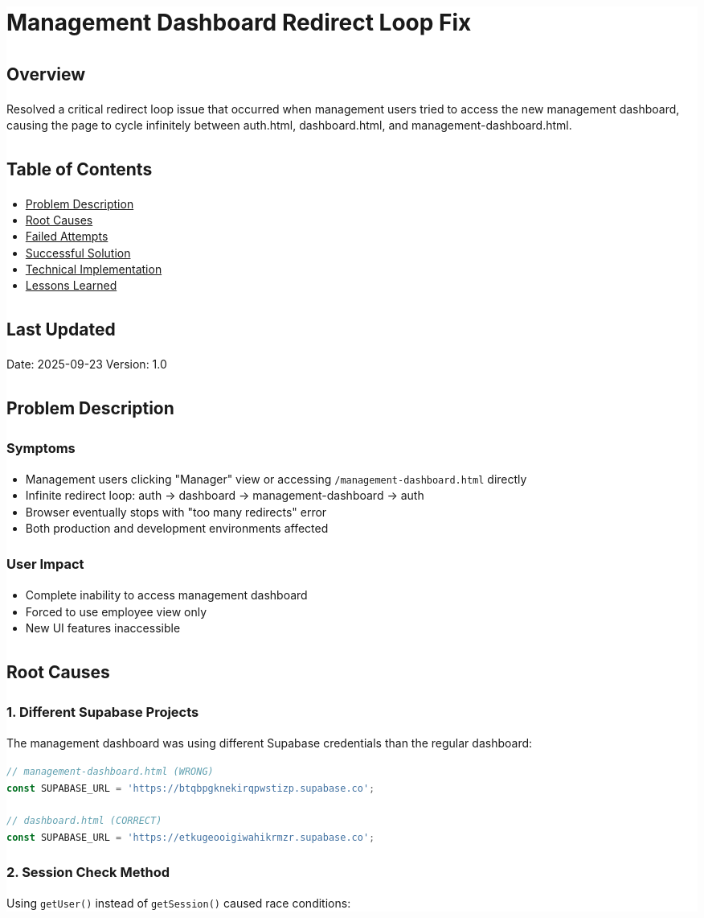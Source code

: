 # Management Dashboard Redirect Loop Fix

## Overview
Resolved a critical redirect loop issue that occurred when management users tried to access the new management dashboard, causing the page to cycle infinitely between auth.html, dashboard.html, and management-dashboard.html.

## Table of Contents
- [Problem Description](#problem-description)
- [Root Causes](#root-causes)
- [Failed Attempts](#failed-attempts)
- [Successful Solution](#successful-solution)
- [Technical Implementation](#technical-implementation)
- [Lessons Learned](#lessons-learned)

## Last Updated
Date: 2025-09-23
Version: 1.0

## Problem Description

### Symptoms
- Management users clicking "Manager" view or accessing `/management-dashboard.html` directly
- Infinite redirect loop: auth → dashboard → management-dashboard → auth
- Browser eventually stops with "too many redirects" error
- Both production and development environments affected

### User Impact
- Complete inability to access management dashboard
- Forced to use employee view only
- New UI features inaccessible

## Root Causes

### 1. Different Supabase Projects
The management dashboard was using different Supabase credentials than the regular dashboard:

```javascript
// management-dashboard.html (WRONG)
const SUPABASE_URL = 'https://btqbpgknekirqpwstizp.supabase.co';

// dashboard.html (CORRECT)
const SUPABASE_URL = 'https://etkugeooigiwahikrmzr.supabase.co';
```

### 2. Session Check Method
Using `getUser()` instead of `getSession()` caused race conditions:
